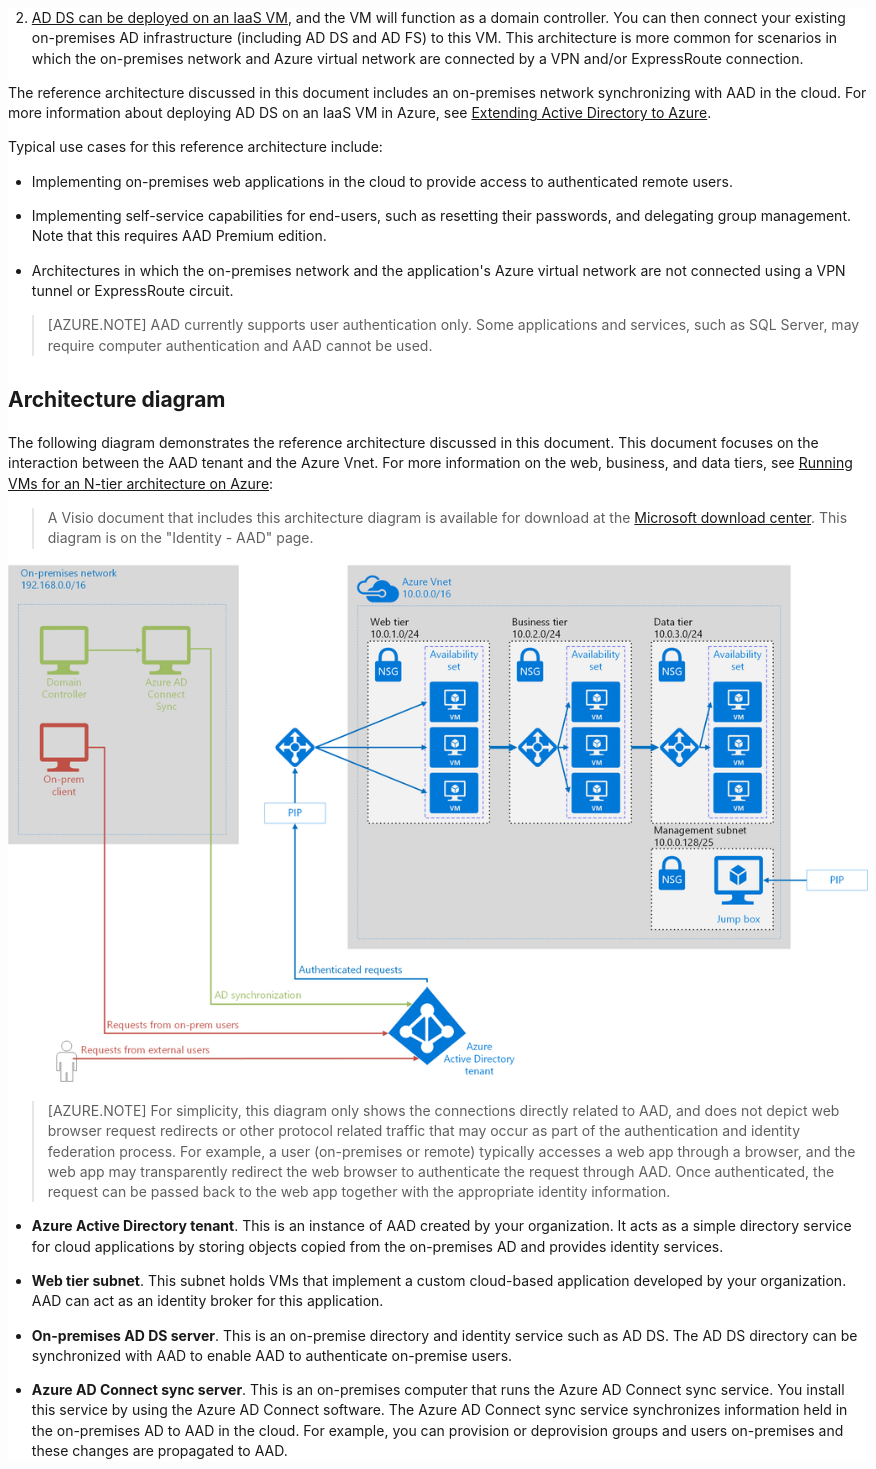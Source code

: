 2. [AD DS can be deployed on an IaaS VM][ad-azure-guidelines], and the VM will function as a domain controller. You can then connect your existing on-premises AD infrastructure (including AD DS and AD FS) to this VM. This architecture is more common for scenarios in which the on-premises network and Azure virtual network are connected by a VPN and/or ExpressRoute connection. 

The reference architecture discussed in this document includes an on-premises network synchronizing with AAD in the cloud. For more information about deploying AD DS on an IaaS VM in Azure, see [Extending Active Directory to Azure][guidance-adds].

Typical use cases for this reference architecture include:

- Implementing on-premises web applications in the cloud to provide access to authenticated remote users.

- Implementing self-service capabilities for end-users, such as resetting their passwords, and delegating group management. Note that this requires AAD Premium edition.

- Architectures in which the on-premises network and the application's Azure virtual network are not connected using a VPN tunnel or ExpressRoute circuit.

> [AZURE.NOTE] AAD currently supports user authentication only. Some applications and services, such as SQL Server, may require computer authentication and AAD cannot be used.

## Architecture diagram

The following diagram demonstrates the reference architecture discussed in this document. This document focuses on the interaction between the AAD tenant and the Azure Vnet. For more information on the web, business, and data tiers,  see [Running VMs for an N-tier architecture on Azure][implementing-a-multi-tier-architecture-on-Azure]:

> A Visio document that includes this architecture diagram is available for download at the [Microsoft download center][visio-download]. This diagram is on the "Identity - AAD" page.

[![0]][0]

> [AZURE.NOTE] For simplicity, this diagram only shows the connections directly related to AAD, and does not depict web browser request redirects or other protocol related traffic that may occur as part of the authentication and identity federation process. For example, a user (on-premises or remote) typically accesses a web app through a browser, and the web app may transparently redirect the web browser to authenticate the request through AAD. Once authenticated, the request can be passed back to the web app together with the appropriate identity information.

- **Azure Active Directory tenant**. This is an instance of AAD created by your organization. It acts as a simple directory service for cloud applications by storing objects copied from the on-premises AD and provides identity services.

- **Web tier subnet**. This subnet holds VMs that implement a custom cloud-based application developed by your organization. AAD can act as an identity broker for this application.

- **On-premises AD DS server**. This is an on-premise directory and identity service such as AD DS. The AD DS directory can be synchronized with AAD to enable AAD to authenticate on-premise users.

- **Azure AD Connect sync server**. This is an on-premises computer that runs the Azure AD Connect sync service. You install this service by using the Azure AD Connect software. The Azure AD Connect sync service synchronizes information held in the on-premises AD to AAD in the cloud. For example, you can provision or deprovision groups and users on-premises and these changes are propagated to AAD. 


[aad-agent-installation]: ../active-directory/active-directory-aadconnect-health-agent-install.md
[aad-application-proxy]: ../active-directory/active-directory-application-proxy-enable.md
[aad-conditional-access]: ../active-directory//active-directory-conditional-access.md
[aad-connect-sync-default-rules]: ../active-directory/active-directory-aadconnectsync-understanding-default-configuration.md
[aad-connect-sync-operational-tasks]: ../active-directory/active-directory-aadconnectsync-operations.md#staging-mode
[aad-dynamic-memberships]: https://youtu.be/Tdiz2JqCl9Q
[aad-dynamic-membership-rules]: ../active-directory/active-directory-accessmanagement-groups-with-advanced-rules.md
[aad-editions]: ../active-directory/active-directory-editions.md
[aad-filtering]: ../active-directory/active-directory-aadconnectsync-configure-filtering.md
[aad-health]: ../active-directory/active-directory-aadconnect-health-sync.md
[aad-health-adds]: ../active-directory/active-directory-aadconnect-health-adds.md
[aad-health-adfs]: ../active-directory/active-directory-aadconnect-health-adfs.md
[aad-identity-protection]: ../active-directory/active-directory-identityprotection.md
[aad-password-management]: ../active-directory/active-directory-passwords-customize.md
[aad-password-management]: ../active-directory/active-directory-passwords-getting-started.md#enable-users-to-reset-their-azure-ad-passwords
[aad-powershell]: https://msdn.microsoft.com/library/azure/mt757189.aspx
[aad-reporting-guide]: ../active-directory/active-directory-reporting-guide.md
[aad-scalability]: https://blogs.technet.microsoft.com/enterprisemobility/2014/09/02/azure-ad-under-the-hood-of-our-geo-redundant-highly-available-distributed-cloud-directory/
[aad-sync-best-practices]: ../active-directory/active-directory-aadconnectsync-best-practices-changing-default-configuration.md
[aad-sync-disaster-recovery]: ../active-directory/active-directory-aadconnectsync-operations.md#disaster-recovery
[aad-sync-requirements]: ../active-directory/active-directory-hybrid-identity-design-considerations-directory-sync-requirements.md
[aad-topologies]: ../active-directory/active-directory-aadconnect-topologies.md
[aad-user-sign-in]: ../active-directory/active-directory-aadconnect-user-signin.md
[adds-extend-domain]: ./guidance-identity-adds-extend-domain.md
[adds-resource-forest]: ./guidance-identity-adds-resource-forest.md
[active-directory-domain-services]: https://technet.microsoft.com/library/dd448614.aspx
[ad-azure-guidelines]: https://msdn.microsoft.com/library/azure/jj156090.aspx
[azure-active-directory]: ../active-directory-domain-services/active-directory-ds-overview.md
[azure-ad-connect]: ../active-directory/active-directory-aadconnect.md
[azure-multifactor-authentication]: ../multi-factor-authentication/multi-factor-authentication.md
[guidance-adds]: ./guidance-identity-adds-extend-domain.md
[implementing-a-multi-tier-architecture-on-Azure]: ./guidance-compute-n-tier-vm.md
[resource-manager-overview]: ../azure-resource-manager/resource-group-overview.md
[sla-aad]: https://azure.microsoft.com/support/legal/sla/active-directory/v1_0/
[visio-download]: http://download.microsoft.com/download/1/5/6/1569703C-0A82-4A9C-8334-F13D0DF2F472/RAs.vsdx
[0]: ./media/guidance-identity-aad/figure1.png "Cloud identity architecture using Azure Active Directory"